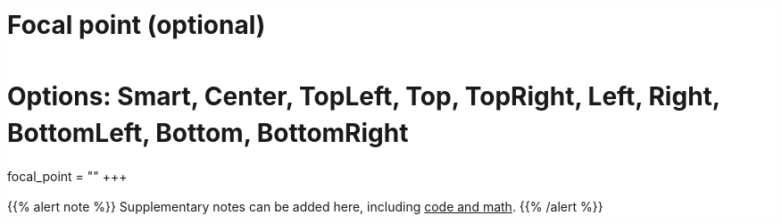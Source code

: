   # Focal point (optional)
  # Options: Smart, Center, TopLeft, Top, TopRight, Left, Right, BottomLeft, Bottom, BottomRight
  focal_point = ""
+++

{{% alert note %}}
Supplementary notes can be added here, including [code and math](https://sourcethemes.com/academic/docs/writing-markdown-latex/).
{{% /alert %}}
